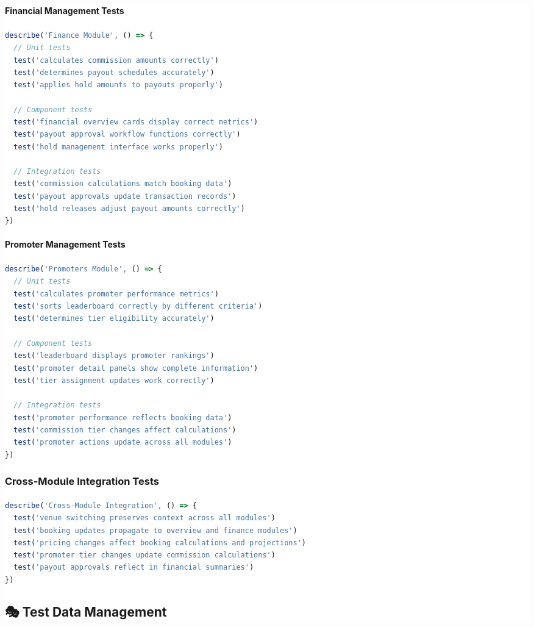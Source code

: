 #### Financial Management Tests
```typescript
describe('Finance Module', () => {
  // Unit tests
  test('calculates commission amounts correctly')
  test('determines payout schedules accurately')
  test('applies hold amounts to payouts properly')
  
  // Component tests
  test('financial overview cards display correct metrics')
  test('payout approval workflow functions correctly')
  test('hold management interface works properly')
  
  // Integration tests
  test('commission calculations match booking data')
  test('payout approvals update transaction records')
  test('hold releases adjust payout amounts correctly')
})
```

#### Promoter Management Tests
```typescript
describe('Promoters Module', () => {
  // Unit tests
  test('calculates promoter performance metrics')
  test('sorts leaderboard correctly by different criteria')
  test('determines tier eligibility accurately')
  
  // Component tests
  test('leaderboard displays promoter rankings')
  test('promoter detail panels show complete information')
  test('tier assignment updates work correctly')
  
  // Integration tests
  test('promoter performance reflects booking data')
  test('commission tier changes affect calculations')
  test('promoter actions update across all modules')
})
```

### Cross-Module Integration Tests
```typescript
describe('Cross-Module Integration', () => {
  test('venue switching preserves context across all modules')
  test('booking updates propagate to overview and finance modules')
  test('pricing changes affect booking calculations and projections')
  test('promoter tier changes update commission calculations')
  test('payout approvals reflect in financial summaries')
})
```

## 🎭 Test Data Management
